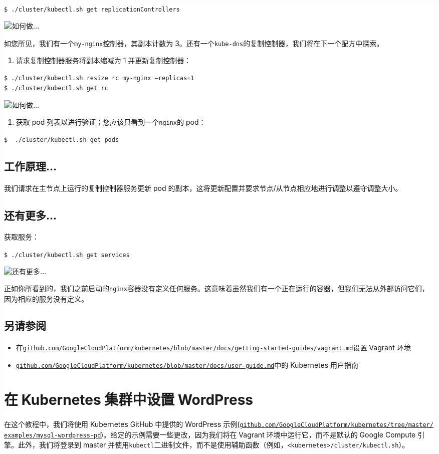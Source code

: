```
$ ./cluster/kubectl.sh get replicationControllers

```

![如何做…](https://github.com/OpenDocCN/freelearn-devops-zh/raw/master/docs/dkr-cb/img/image00398.jpeg)

如您所见，我们有一个`my-nginx`控制器，其副本计数为 3。还有一个`kube-dns`的复制控制器，我们将在下一个配方中探索。

1.  请求复制控制器服务将副本缩减为 1 并更新复制控制器：

```
$ ./cluster/kubectl.sh resize rc my-nginx –replicas=1
$ ./cluster/kubectl.sh get rc

```

![如何做…](https://github.com/OpenDocCN/freelearn-devops-zh/raw/master/docs/dkr-cb/img/image00399.jpeg)

1.  获取 pod 列表以进行验证；您应该只看到一个`nginx`的 pod：

```
$  ./cluster/kubectl.sh get pods

```

## 工作原理…

我们请求在主节点上运行的复制控制器服务更新 pod 的副本，这将更新配置并要求节点/从节点相应地进行调整以遵守调整大小。

## 还有更多…

获取服务：

```
$ ./cluster/kubectl.sh get services

```

![还有更多…](https://github.com/OpenDocCN/freelearn-devops-zh/raw/master/docs/dkr-cb/img/image00400.jpeg)

正如你所看到的，我们之前启动的`nginx`容器没有定义任何服务。这意味着虽然我们有一个正在运行的容器，但我们无法从外部访问它们，因为相应的服务没有定义。

## 另请参阅

+   在[`github.com/GoogleCloudPlatform/kubernetes/blob/master/docs/getting-started-guides/vagrant.md`](https://github.com/GoogleCloudPlatform/kubernetes/blob/master/docs/getting-started-guides/vagrant.md)设置 Vagrant 环境

+   [`github.com/GoogleCloudPlatform/kubernetes/blob/master/docs/user-guide.md`](https://github.com/GoogleCloudPlatform/kubernetes/blob/master/docs/user-guide.md)中的 Kubernetes 用户指南

# 在 Kubernetes 集群中设置 WordPress

在这个教程中，我们将使用 Kubernetes GitHub 中提供的 WordPress 示例([`github.com/GoogleCloudPlatform/kubernetes/tree/master/examples/mysql-wordpress-pd`](https://github.com/GoogleCloudPlatform/kubernetes/tree/master/examples/mysql-wordpress-pd))。给定的示例需要一些更改，因为我们将在 Vagrant 环境中运行它，而不是默认的 Google Compute 引擎。此外，我们将登录到 master 并使用`kubectl`二进制文件，而不是使用辅助函数（例如，`<kubernetes>/cluster/kubectl.sh`）。
